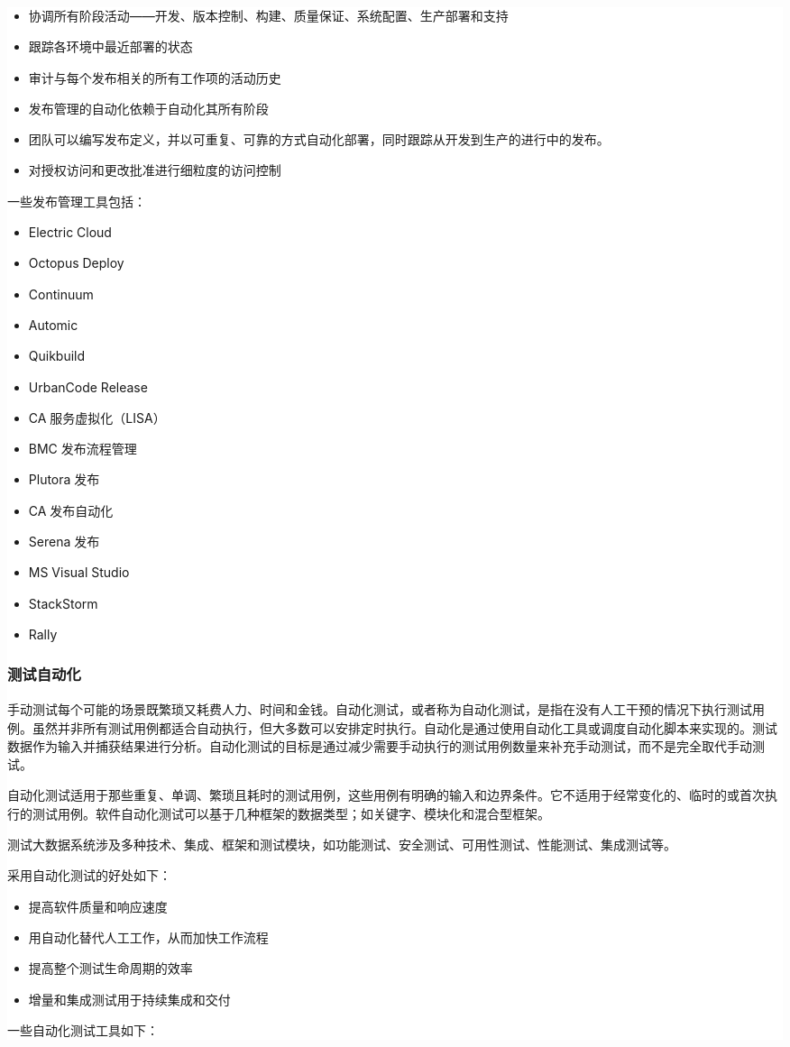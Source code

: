 +   协调所有阶段活动——开发、版本控制、构建、质量保证、系统配置、生产部署和支持

+   跟踪各环境中最近部署的状态

+   审计与每个发布相关的所有工作项的活动历史

+   发布管理的自动化依赖于自动化其所有阶段

+   团队可以编写发布定义，并以可重复、可靠的方式自动化部署，同时跟踪从开发到生产的进行中的发布。

+   对授权访问和更改批准进行细粒度的访问控制

一些发布管理工具包括：

+   Electric Cloud

+   Octopus Deploy

+   Continuum

+   Automic

+   Quikbuild

+   UrbanCode Release

+   CA 服务虚拟化（LISA）

+   BMC 发布流程管理

+   Plutora 发布

+   CA 发布自动化

+   Serena 发布

+   MS Visual Studio

+   StackStorm

+   Rally

### 测试自动化

手动测试每个可能的场景既繁琐又耗费人力、时间和金钱。自动化测试，或者称为自动化测试，是指在没有人工干预的情况下执行测试用例。虽然并非所有测试用例都适合自动执行，但大多数可以安排定时执行。自动化是通过使用自动化工具或调度自动化脚本来实现的。测试数据作为输入并捕获结果进行分析。自动化测试的目标是通过减少需要手动执行的测试用例数量来补充手动测试，而不是完全取代手动测试。

自动化测试适用于那些重复、单调、繁琐且耗时的测试用例，这些用例有明确的输入和边界条件。它不适用于经常变化的、临时的或首次执行的测试用例。软件自动化测试可以基于几种框架的数据类型；如关键字、模块化和混合型框架。

测试大数据系统涉及多种技术、集成、框架和测试模块，如功能测试、安全测试、可用性测试、性能测试、集成测试等。

采用自动化测试的好处如下：

+   提高软件质量和响应速度

+   用自动化替代人工工作，从而加快工作流程

+   提高整个测试生命周期的效率

+   增量和集成测试用于持续集成和交付

一些自动化测试工具如下：
